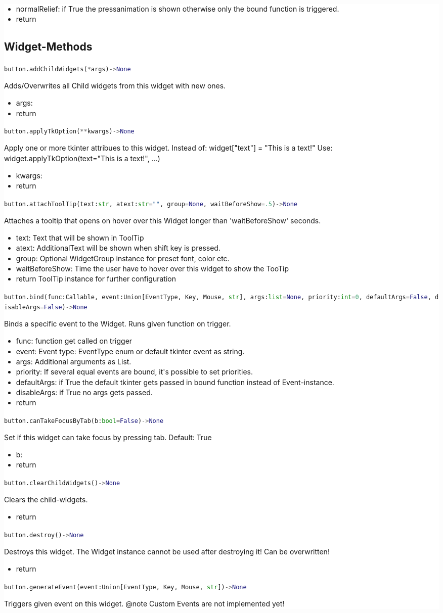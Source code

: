 -  normalRelief: if True the pressanimation is shown otherwise only the bound function is triggered.
- return 
## Widget-Methods
```python
button.addChildWidgets(*args)->None
```
Adds/Overwrites all Child widgets from this widget with new ones.
-  args:
- return 
```python
button.applyTkOption(**kwargs)->None
```
Apply one or more tkinter attribues to this widget.
Instead of:
widget["text"] = "This is a text!"
Use:
widget.applyTkOption(text="This is a text!", ...)
-  kwargs:
- return 
```python
button.attachToolTip(text:str, atext:str="", group=None, waitBeforeShow=.5)->None
```
Attaches a tooltip that opens on hover over this Widget longer than 'waitBeforeShow' seconds.
-  text: Text that will be shown in ToolTip
-  atext: AdditionalText will be shown when shift key is pressed.
-  group: Optional WidgetGroup instance for preset font, color etc.
-  waitBeforeShow: Time the user have to hover over this widget to show the TooTip
- return  ToolTip instance for further configuration
```python
button.bind(func:Callable, event:Union[EventType, Key, Mouse, str], args:list=None, priority:int=0, defaultArgs=False, disableArgs=False)->None
```
Binds a specific event to the Widget. Runs given function on trigger.
-  func: function get called on trigger
-  event: Event type: EventType enum or default tkinter event as string.
-  args: Additional arguments as List.
-  priority: If several equal events are bound, it's possible to set priorities.
-  defaultArgs: if True the default tkinter gets passed in bound function instead of Event-instance.
-  disableArgs: if True no args gets passed.
- return 
```python
button.canTakeFocusByTab(b:bool=False)->None
```
Set if this widget can take focus by pressing tab.
Default: True
-  b:
- return 
```python
button.clearChildWidgets()->None
```
Clears the child-widgets.
- return 
```python
button.destroy()->None
```
Destroys this widget.
The Widget instance cannot be used after destroying it!
Can be overwritten!
- return 
```python
button.generateEvent(event:Union[EventType, Key, Mouse, str])->None
```
Triggers given event on this widget.
@note Custom Events are not implemented yet!